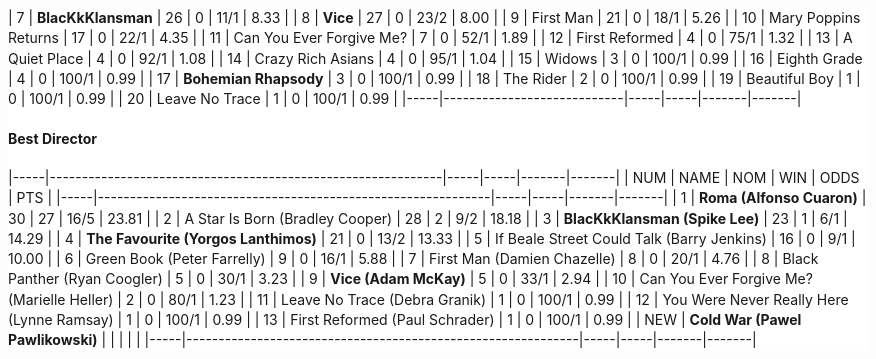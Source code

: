 |   7 | **BlacKkKlansman**         |  26 |   0 | 11/1  |  8.33 |
|   8 | **Vice**                   |  27 |   0 | 23/2  |  8.00 |
|   9 | First Man                  |  21 |   0 | 18/1  |  5.26 |
|  10 | Mary Poppins Returns       |  17 |   0 | 22/1  |  4.35 |
|  11 | Can You Ever Forgive Me?   |   7 |   0 | 52/1  |  1.89 |
|  12 | First Reformed             |   4 |   0 | 75/1  |  1.32 |
|  13 | A Quiet Place              |   4 |   0 | 92/1  |  1.08 |
|  14 | Crazy Rich Asians          |   4 |   0 | 95/1  |  1.04 |
|  15 | Widows                     |   3 |   0 | 100/1 |  0.99 |
|  16 | Eighth Grade               |   4 |   0 | 100/1 |  0.99 |
|  17 | **Bohemian Rhapsody**      |   3 |   0 | 100/1 |  0.99 |
|  18 | The Rider                  |   2 |   0 | 100/1 |  0.99 |
|  19 | Beautiful Boy              |   1 |   0 | 100/1 |  0.99 |
|  20 | Leave No Trace             |   1 |   0 | 100/1 |  0.99 |
|-----|----------------------------|-----|-----|-------|-------|

#### Best Director

|-----|-------------------------------------------------------------|-----|-----|-------|-------|
| NUM |                             NAME                            | NOM | WIN |  ODDS |  PTS  |
|-----|-------------------------------------------------------------|-----|-----|-------|-------|
| 1   | **Roma (Alfonso Cuaron)**                                   |  30 |  27 | 16/5  | 23.81 |
| 2   | A Star Is Born (Bradley Cooper)                             |  28 |   2 | 9/2   | 18.18 |
| 3   | **BlacKkKlansman (Spike Lee)**                              |  23 |   1 | 6/1   | 14.29 |
| 4   | **The Favourite (Yorgos Lanthimos)**                        |  21 |   0 | 13/2  | 13.33 |
| 5   | If Beale Street Could Talk (Barry Jenkins)                  |  16 |   0 | 9/1   | 10.00 |
| 6   | Green Book (Peter Farrelly)                                 |   9 |   0 | 16/1  |  5.88 |
| 7   | First Man (Damien Chazelle)                                 |   8 |   0 | 20/1  |  4.76 |
| 8   | Black Panther (Ryan Coogler)                                |   5 |   0 | 30/1  |  3.23 |
| 9   | **Vice (Adam McKay)**                                       |   5 |   0 | 33/1  |  2.94 |
| 10  | Can You Ever Forgive Me? (Marielle Heller)                  |   2 |   0 | 80/1  |  1.23 |
| 11  | Leave No Trace (Debra Granik)                               |   1 |   0 | 100/1 |  0.99 |
| 12  | You Were Never Really Here (Lynne Ramsay)                   |   1 |   0 | 100/1 |  0.99 |
| 13  | First Reformed (Paul Schrader)                              |   1 |   0 | 100/1 |  0.99 |
| NEW | <span color="green">**Cold War (Pawel Pawlikowski)**</span> |     |     |       |       |
|-----|-------------------------------------------------------------|-----|-----|-------|-------|

